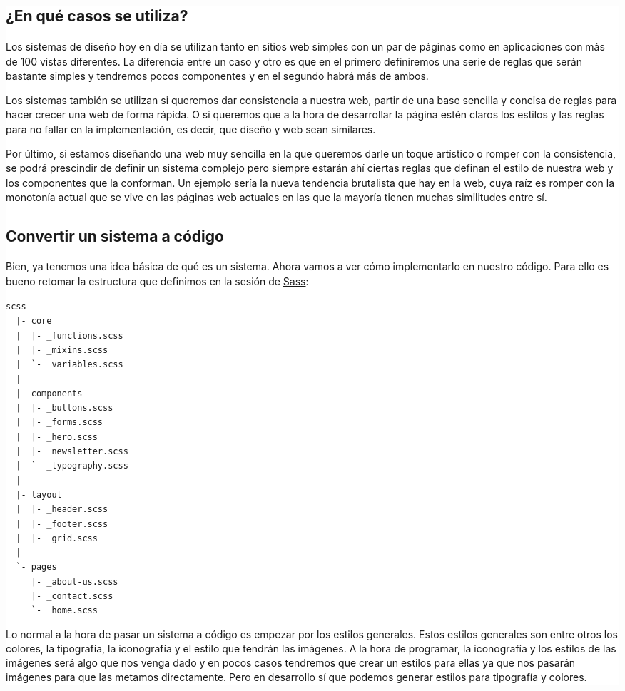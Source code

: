 
## ¿En qué casos se utiliza?

Los sistemas de diseño hoy en día se utilizan tanto en sitios web simples con un par de páginas como en aplicaciones con más de 100 vistas diferentes. La diferencia entre un caso y otro es que en el primero definiremos una serie de reglas que serán bastante simples y tendremos pocos componentes y en el segundo habrá más de ambos.

Los sistemas también se utilizan si queremos dar consistencia a nuestra web, partir de una base sencilla y concisa de reglas para hacer crecer una web de forma rápida. O si queremos que a la hora de desarrollar la página estén claros los estilos y las reglas para no fallar en la implementación, es decir, que diseño y web sean similares.

Por último, si estamos diseñando una web muy sencilla en la que queremos darle un toque artístico o romper con la consistencia, se podrá prescindir de definir un sistema complejo pero siempre estarán ahí ciertas reglas que definan el estilo de nuestra web y los componentes que la conforman. Un ejemplo sería la nueva tendencia [brutalista](http://brutalistwebsites.com/) que hay en la web, cuya raíz es romper con la monotonía actual que se vive en las páginas web actuales en las que la mayoría tienen muchas similitudes entre sí.


## Convertir un sistema a código

Bien, ya tenemos una idea básica de qué es un sistema. Ahora vamos a ver cómo implementarlo en nuestro código. Para ello es bueno retomar la estructura que definimos en la sesión de [Sass](3_1_sass.md):

```
scss
  |- core
  |  |- _functions.scss
  |  |- _mixins.scss
  |  `- _variables.scss
  |
  |- components
  |  |- _buttons.scss
  |  |- _forms.scss
  |  |- _hero.scss
  |  |- _newsletter.scss
  |  `- _typography.scss
  |
  |- layout
  |  |- _header.scss
  |  |- _footer.scss
  |  |- _grid.scss
  |
  `- pages
     |- _about-us.scss
     |- _contact.scss
     `- _home.scss
```

Lo normal a la hora de pasar un sistema a código es empezar por los estilos generales. Estos estilos generales son entre otros los colores, la tipografía, la iconografía y el estilo que tendrán las imágenes. A la hora de programar, la iconografía y los estilos de las imágenes será algo que nos venga dado y en pocos casos tendremos que crear un estilos para ellas ya que nos pasarán imágenes para que las metamos directamente. Pero en desarrollo sí que podemos generar estilos para tipografía y colores.
